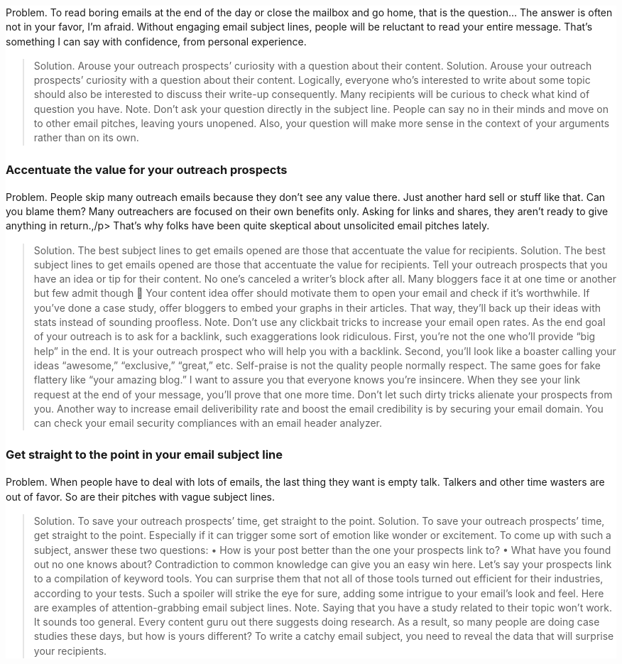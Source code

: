 Problem. To read boring emails at the end of the day or close the mailbox and go home, that is the question…
The answer is often not in your favor, I’m afraid.
Without engaging email subject lines, people will be reluctant to read your entire message. That’s something I can say with confidence, from personal experience.
> Solution. Arouse your outreach prospects’ curiosity with a question about their content.
Solution. Arouse your outreach prospects’ curiosity with a question about their content.
Logically, everyone who’s interested to write about some topic should also be interested to discuss their write-up consequently. Many recipients will be curious to check what kind of question you have.
Note. Don’t ask your question directly in the subject line. People can say no in their minds and move on to other email pitches, leaving yours unopened.
Also, your question will make more sense in the context of your arguments rather than on its own.

### Accentuate the value for your outreach prospects

Problem. People skip many outreach emails because they don’t see any value there. Just another hard sell or stuff like that.
Can you blame them?
Many outreachers are focused on their own benefits only. Asking for links and shares, they aren’t ready to give anything in return.,/p>
That’s why folks have been quite skeptical about unsolicited email pitches lately.
> Solution. The best subject lines to get emails opened are those that accentuate the value for recipients.
Solution. The best subject lines to get emails opened are those that accentuate the value for recipients.
Tell your outreach prospects that you have an idea or tip for their content.
No one’s canceled a writer’s block after all. Many bloggers face it at one time or another but few admit though 🙂
Your content idea offer should motivate them to open your email and check if it’s worthwhile.
If you’ve done a case study, offer bloggers to embed your graphs in their articles. That way, they’ll back up their ideas with stats instead of sounding proofless.
Note. Don’t use any clickbait tricks to increase your email open rates. As the end goal of your outreach is to ask for a backlink, such exaggerations look ridiculous.
First, you’re not the one who’ll provide “big help” in the end. It is your outreach prospect who will help you with a backlink.
Second, you’ll look like a boaster calling your ideas “awesome,” “exclusive,” “great,” etc. Self-praise is not the quality people normally respect.
The same goes for fake flattery like “your amazing blog.”
I want to assure you that everyone knows you’re insincere. When they see your link request at the end of your message, you’ll prove that one more time.
Don’t let such dirty tricks alienate your prospects from you.
Another way to increase email deliveribility rate and boost the email credibility is by securing your email domain. You can check your email security compliances with an email header analyzer.

### Get straight to the point in your email subject line

Problem. When people have to deal with lots of emails, the last thing they want is empty talk.
Talkers and other time wasters are out of favor. So are their pitches with vague subject lines.
> Solution. To save your outreach prospects’ time, get straight to the point.
Solution. To save your outreach prospects’ time, get straight to the point.
Especially if it can trigger some sort of emotion like wonder or excitement. To come up with such a subject, answer these two questions:
• How is your post better than the one your prospects link to?
• What have you found out no one knows about?
Contradiction to common knowledge can give you an easy win here.
Let’s say your prospects link to a compilation of keyword tools. You can surprise them that not all of those tools turned out efficient for their industries, according to your tests.
Such a spoiler will strike the eye for sure, adding some intrigue to your email’s look and feel.
Here are examples of attention-grabbing email subject lines.
Note. Saying that you have a study related to their topic won’t work. It sounds too general.
Every content guru out there suggests doing research. As a result, so many people are doing case studies these days, but how is yours different?
To write a catchy email subject, you need to reveal the data that will surprise your recipients.